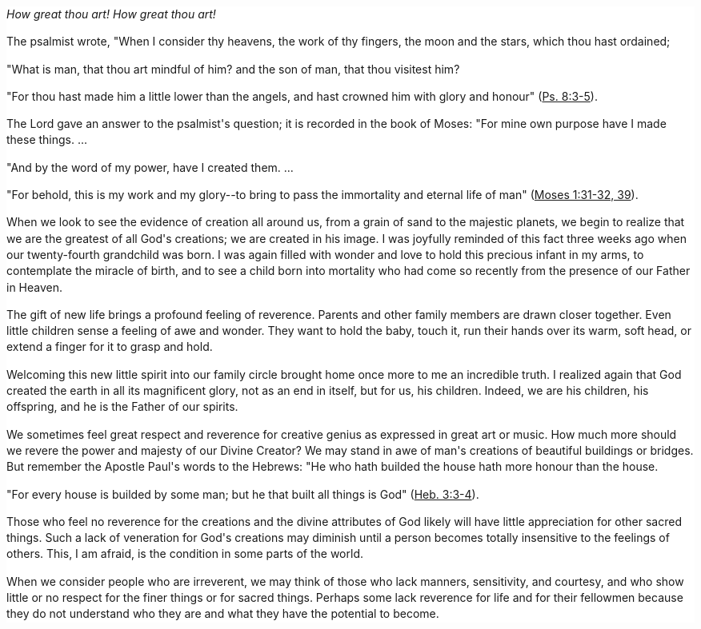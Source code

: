 _How great thou art! How great thou art!_

The psalmist wrote, "When I consider thy heavens, the work of thy fingers, the
moon and the stars, which thou hast ordained;

"What is man, that thou art mindful of him? and the son of man, that thou
visitest him?

"For thou hast made him a little lower than the angels, and hast crowned him
with glory and honour" ([Ps.
8:3-5](https://www.lds.org/scriptures/ot/ps/8.3-5?lang=eng#2)).

The Lord gave an answer to the psalmist's question; it is recorded in the book
of Moses: "For mine own purpose have I made these things. ...

"And by the word of my power, have I created them. ...

"For behold, this is my work and my glory--to bring to pass the immortality
and eternal life of man" ([Moses 1:31-32,
39](https://www.lds.org/scriptures/pgp/moses/1.31-32%2C39?lang=eng#30)).

When we look to see the evidence of creation all around us, from a grain of
sand to the majestic planets, we begin to realize that we are the greatest of
all God's creations; we are created in his image. I was joyfully reminded of
this fact three weeks ago when our twenty-fourth grandchild was born. I was
again filled with wonder and love to hold this precious infant in my arms, to
contemplate the miracle of birth, and to see a child born into mortality who
had come so recently from the presence of our Father in Heaven.

The gift of new life brings a profound feeling of reverence. Parents and other
family members are drawn closer together. Even little children sense a feeling
of awe and wonder. They want to hold the baby, touch it, run their hands over
its warm, soft head, or extend a finger for it to grasp and hold.

Welcoming this new little spirit into our family circle brought home once more
to me an incredible truth. I realized again that God created the earth in all
its magnificent glory, not as an end in itself, but for us, his children.
Indeed, we are his children, his offspring, and he is the Father of our
spirits.

We sometimes feel great respect and reverence for creative genius as expressed
in great art or music. How much more should we revere the power and majesty of
our Divine Creator? We may stand in awe of man's creations of beautiful
buildings or bridges. But remember the Apostle Paul's words to the Hebrews:
"He who hath builded the house hath more honour than the house.

"For every house is builded by some man; but he that built all things is God"
([Heb. 3:3-4](https://www.lds.org/scriptures/nt/heb/3.3-4?lang=eng#2)).

Those who feel no reverence for the creations and the divine attributes of God
likely will have little appreciation for other sacred things. Such a lack of
veneration for God's creations may diminish until a person becomes totally
insensitive to the feelings of others. This, I am afraid, is the condition in
some parts of the world.

When we consider people who are irreverent, we may think of those who lack
manners, sensitivity, and courtesy, and who show little or no respect for the
finer things or for sacred things. Perhaps some lack reverence for life and
for their fellowmen because they do not understand who they are and what they
have the potential to become.
